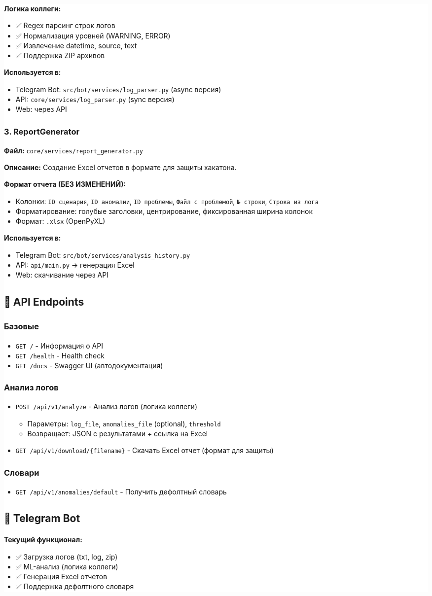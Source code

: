**Логика коллеги:**
- ✅ Regex парсинг строк логов
- ✅ Нормализация уровней (WARNING, ERROR)
- ✅ Извлечение datetime, source, text
- ✅ Поддержка ZIP архивов

**Используется в:**
- Telegram Bot: `src/bot/services/log_parser.py` (async версия)
- API: `core/services/log_parser.py` (sync версия)
- Web: через API

### 3. ReportGenerator

**Файл:** `core/services/report_generator.py`

**Описание:** Создание Excel отчетов в формате для защиты хакатона.

**Формат отчета (БЕЗ ИЗМЕНЕНИЙ):**
- Колонки: `ID сценария`, `ID аномалии`, `ID проблемы`, `Файл с проблемой`, `№ строки`, `Строка из лога`
- Форматирование: голубые заголовки, центрирование, фиксированная ширина колонок
- Формат: `.xlsx` (OpenPyXL)

**Используется в:**
- Telegram Bot: `src/bot/services/analysis_history.py`
- API: `api/main.py` → генерация Excel
- Web: скачивание через API

## 🔌 API Endpoints

### Базовые

- `GET /` - Информация о API
- `GET /health` - Health check
- `GET /docs` - Swagger UI (автодокументация)

### Анализ логов

- `POST /api/v1/analyze` - Анализ логов (логика коллеги)
  - Параметры: `log_file`, `anomalies_file` (optional), `threshold`
  - Возвращает: JSON с результатами + ссылка на Excel

- `GET /api/v1/download/{filename}` - Скачать Excel отчет (формат для защиты)

### Словари

- `GET /api/v1/anomalies/default` - Получить дефолтный словарь

## 🤖 Telegram Bot

**Текущий функционал:**
- ✅ Загрузка логов (txt, log, zip)
- ✅ ML-анализ (логика коллеги)
- ✅ Генерация Excel отчетов
- ✅ Поддержка дефолтного словаря

